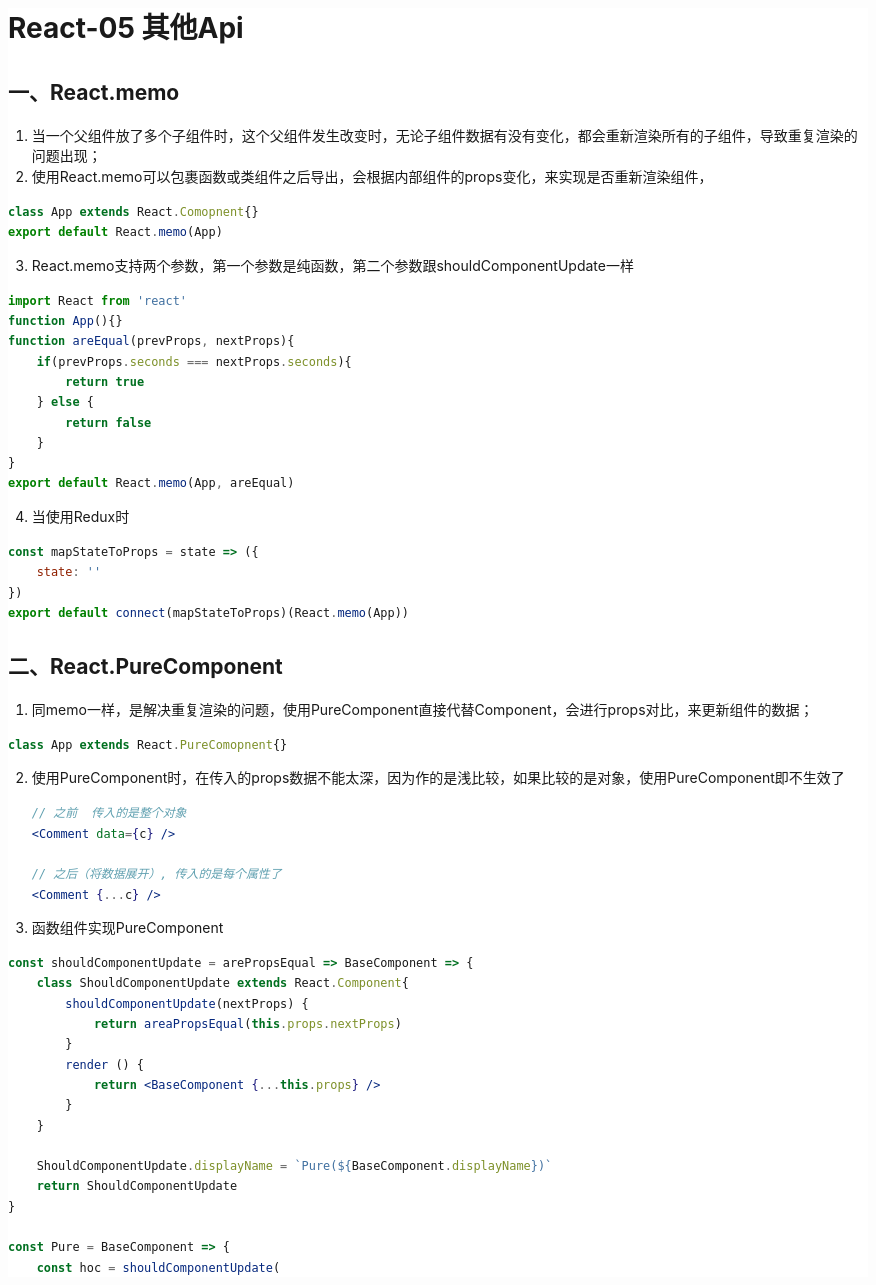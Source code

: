 # React-05 其他Api
## 一、React.memo
1. 当一个父组件放了多个子组件时，这个父组件发生改变时，无论子组件数据有没有变化，都会重新渲染所有的子组件，导致重复渲染的问题出现；
2. 使用React.memo可以包裹函数或类组件之后导出，会根据内部组件的props变化，来实现是否重新渲染组件，
```jsx
class App extends React.Comopnent{}
export default React.memo(App)
```
3. React.memo支持两个参数，第一个参数是纯函数，第二个参数跟shouldComponentUpdate一样

```jsx
import React from 'react'
function App(){}
function areEqual(prevProps, nextProps){
    if(prevProps.seconds === nextProps.seconds){
        return true
    } else {
        return false
    }
}
export default React.memo(App, areEqual)
```
4. 当使用Redux时
```jsx
const mapStateToProps = state => ({
    state: ''
})
export default connect(mapStateToProps)(React.memo(App))
```

## 二、React.PureComponent
1. 同memo一样，是解决重复渲染的问题，使用PureComponent直接代替Component，会进行props对比，来更新组件的数据；
```jsx
class App extends React.PureComopnent{}
```
2. 使用PureComponent时，在传入的props数据不能太深，因为作的是浅比较，如果比较的是对象，使用PureComponent即不生效了

   ```jsx
   // 之前  传入的是整个对象
   <Comment data={c} />
   
   // 之后（将数据展开）, 传入的是每个属性了
   <Comment {...c} />
   ```

   

3. 函数组件实现PureComponent
```jsx
const shouldComponentUpdate = arePropsEqual => BaseComponent => {
    class ShouldComponentUpdate extends React.Component{
        shouldComponentUpdate(nextProps) {
            return areaPropsEqual(this.props.nextProps)
        }
        render () {
            return <BaseComponent {...this.props} />
        }
    }

    ShouldComponentUpdate.displayName = `Pure(${BaseComponent.displayName})`
    return ShouldComponentUpdate
}

const Pure = BaseComponent => {
    const hoc = shouldComponentUpdate(
```